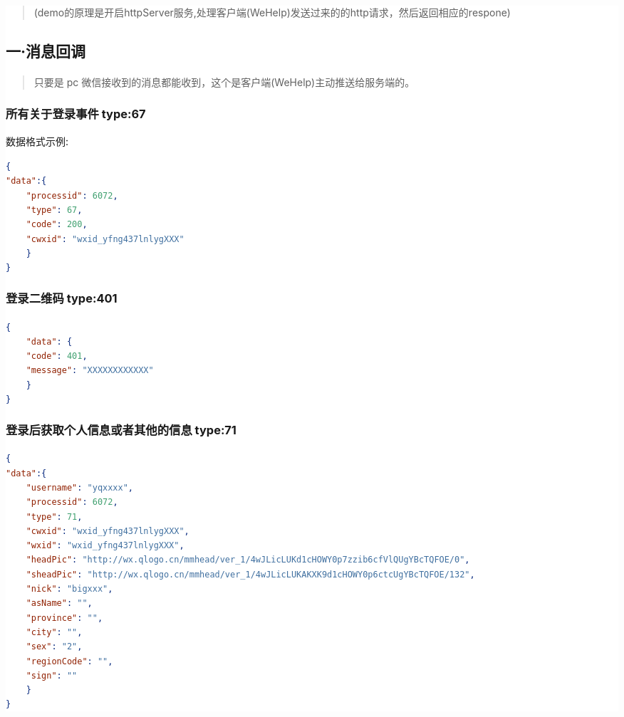 > (demo的原理是开启httpServer服务,处理客户端(WeHelp)发送过来的的http请求，然后返回相应的respone)

<a name="send_msg"></a>
## 一·消息回调
> 只要是 pc 微信接收到的消息都能收到，这个是客户端(WeHelp)主动推送给服务端的。

<a name="login"></a>
### 所有关于登录事件 type:67
数据格式示例:
```json
{
"data":{
    "processid": 6072,
    "type": 67,
    "code": 200,
    "cwxid": "wxid_yfng437lnlygXXX"
    }
}
```

<a name="qrCode"></a>
### 登录二维码 type:401
```json
{
    "data": {
    "code": 401,
    "message": "XXXXXXXXXXXX"
    }
}
```

<a name="loginAfterInfo"></a>
### 登录后获取个人信息或者其他的信息 type:71
```json
{
"data":{
    "username": "yqxxxx",
    "processid": 6072,
    "type": 71,
    "cwxid": "wxid_yfng437lnlygXXX",
    "wxid": "wxid_yfng437lnlygXXX",
    "headPic": "http://wx.qlogo.cn/mmhead/ver_1/4wJLicLUKd1cHOWY0p7zzib6cfVlQUgYBcTQFOE/0",
    "sheadPic": "http://wx.qlogo.cn/mmhead/ver_1/4wJLicLUKAKXK9d1cHOWY0p6ctcUgYBcTQFOE/132",
    "nick": "bigxxx",
    "asName": "",
    "province": "",
    "city": "",
    "sex": "2",
    "regionCode": "",
    "sign": ""
    }
}
```

